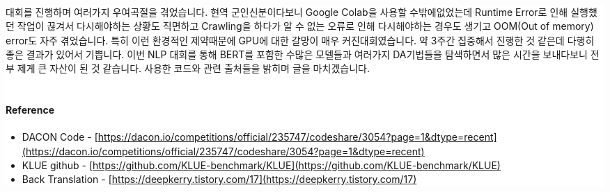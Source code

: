  대회를 진행하며 여러가지 우여곡절을 겪었습니다. 현역 군인신분이다보니 Google Colab을 사용할 수밖에없었는데 Runtime Error로 인해 실행했던 작업이 끊겨서 다시해야하는 상황도 직면하고 Crawling을 하다가 알 수 없는 오류로 인해 다시해야하는 경우도 생기고 OOM(Out of memory) error도 자주 겪었습니다. 특히 이런 환경적인 제약때문에 GPU에 대한 갈망이 매우 커진대회였습니다. 약 3주간 집중해서 진행한 것 같은데 다행히 좋은 결과가 있어서 기쁩니다. 이번 NLP 대회를 통해 BERT를 포함한 수많은 모델들과 여러가지 DA기법들을 탐색하면서 많은 시간을 보내다보니 전부 제게 큰 자산이 된 것 같습니다. 사용한 코드와 관련 출처들을 밝히며 글을 마치겠습니다.
<br/>
<br/>


#### **Reference**

-   DACON Code - [https://dacon.io/competitions/official/235747/codeshare/3054?page=1&dtype=recent](https://dacon.io/competitions/official/235747/codeshare/3054?page=1&dtype=recent)
-   KLUE github - [https://github.com/KLUE-benchmark/KLUE](https://github.com/KLUE-benchmark/KLUE)
-   Back Translation - [https://deepkerry.tistory.com/17](https://deepkerry.tistory.com/17)
